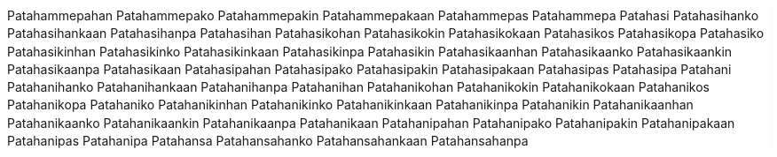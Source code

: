 Patahammepahan
Patahammepako
Patahammepakin
Patahammepakaan
Patahammepas
Patahammepa
Patahasi
Patahasihanko
Patahasihankaan
Patahasihanpa
Patahasihan
Patahasikohan
Patahasikokin
Patahasikokaan
Patahasikos
Patahasikopa
Patahasiko
Patahasikinhan
Patahasikinko
Patahasikinkaan
Patahasikinpa
Patahasikin
Patahasikaanhan
Patahasikaanko
Patahasikaankin
Patahasikaanpa
Patahasikaan
Patahasipahan
Patahasipako
Patahasipakin
Patahasipakaan
Patahasipas
Patahasipa
Patahani
Patahanihanko
Patahanihankaan
Patahanihanpa
Patahanihan
Patahanikohan
Patahanikokin
Patahanikokaan
Patahanikos
Patahanikopa
Patahaniko
Patahanikinhan
Patahanikinko
Patahanikinkaan
Patahanikinpa
Patahanikin
Patahanikaanhan
Patahanikaanko
Patahanikaankin
Patahanikaanpa
Patahanikaan
Patahanipahan
Patahanipako
Patahanipakin
Patahanipakaan
Patahanipas
Patahanipa
Patahansa
Patahansahanko
Patahansahankaan
Patahansahanpa
